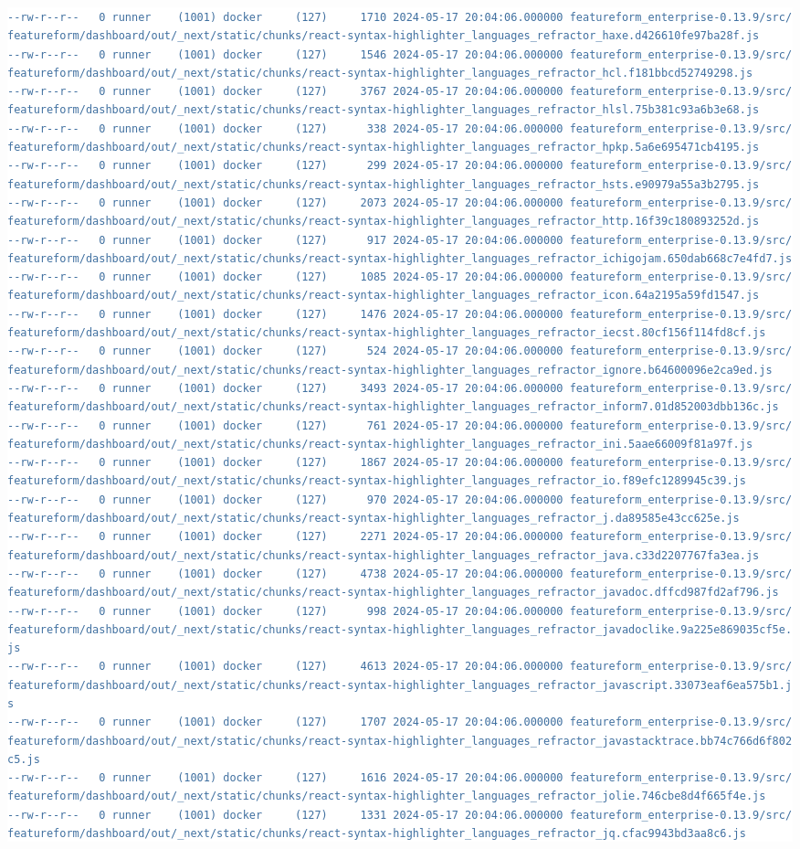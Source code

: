 ```diff
--rw-r--r--   0 runner    (1001) docker     (127)     1710 2024-05-17 20:04:06.000000 featureform_enterprise-0.13.9/src/featureform/dashboard/out/_next/static/chunks/react-syntax-highlighter_languages_refractor_haxe.d426610fe97ba28f.js
--rw-r--r--   0 runner    (1001) docker     (127)     1546 2024-05-17 20:04:06.000000 featureform_enterprise-0.13.9/src/featureform/dashboard/out/_next/static/chunks/react-syntax-highlighter_languages_refractor_hcl.f181bbcd52749298.js
--rw-r--r--   0 runner    (1001) docker     (127)     3767 2024-05-17 20:04:06.000000 featureform_enterprise-0.13.9/src/featureform/dashboard/out/_next/static/chunks/react-syntax-highlighter_languages_refractor_hlsl.75b381c93a6b3e68.js
--rw-r--r--   0 runner    (1001) docker     (127)      338 2024-05-17 20:04:06.000000 featureform_enterprise-0.13.9/src/featureform/dashboard/out/_next/static/chunks/react-syntax-highlighter_languages_refractor_hpkp.5a6e695471cb4195.js
--rw-r--r--   0 runner    (1001) docker     (127)      299 2024-05-17 20:04:06.000000 featureform_enterprise-0.13.9/src/featureform/dashboard/out/_next/static/chunks/react-syntax-highlighter_languages_refractor_hsts.e90979a55a3b2795.js
--rw-r--r--   0 runner    (1001) docker     (127)     2073 2024-05-17 20:04:06.000000 featureform_enterprise-0.13.9/src/featureform/dashboard/out/_next/static/chunks/react-syntax-highlighter_languages_refractor_http.16f39c180893252d.js
--rw-r--r--   0 runner    (1001) docker     (127)      917 2024-05-17 20:04:06.000000 featureform_enterprise-0.13.9/src/featureform/dashboard/out/_next/static/chunks/react-syntax-highlighter_languages_refractor_ichigojam.650dab668c7e4fd7.js
--rw-r--r--   0 runner    (1001) docker     (127)     1085 2024-05-17 20:04:06.000000 featureform_enterprise-0.13.9/src/featureform/dashboard/out/_next/static/chunks/react-syntax-highlighter_languages_refractor_icon.64a2195a59fd1547.js
--rw-r--r--   0 runner    (1001) docker     (127)     1476 2024-05-17 20:04:06.000000 featureform_enterprise-0.13.9/src/featureform/dashboard/out/_next/static/chunks/react-syntax-highlighter_languages_refractor_iecst.80cf156f114fd8cf.js
--rw-r--r--   0 runner    (1001) docker     (127)      524 2024-05-17 20:04:06.000000 featureform_enterprise-0.13.9/src/featureform/dashboard/out/_next/static/chunks/react-syntax-highlighter_languages_refractor_ignore.b64600096e2ca9ed.js
--rw-r--r--   0 runner    (1001) docker     (127)     3493 2024-05-17 20:04:06.000000 featureform_enterprise-0.13.9/src/featureform/dashboard/out/_next/static/chunks/react-syntax-highlighter_languages_refractor_inform7.01d852003dbb136c.js
--rw-r--r--   0 runner    (1001) docker     (127)      761 2024-05-17 20:04:06.000000 featureform_enterprise-0.13.9/src/featureform/dashboard/out/_next/static/chunks/react-syntax-highlighter_languages_refractor_ini.5aae66009f81a97f.js
--rw-r--r--   0 runner    (1001) docker     (127)     1867 2024-05-17 20:04:06.000000 featureform_enterprise-0.13.9/src/featureform/dashboard/out/_next/static/chunks/react-syntax-highlighter_languages_refractor_io.f89efc1289945c39.js
--rw-r--r--   0 runner    (1001) docker     (127)      970 2024-05-17 20:04:06.000000 featureform_enterprise-0.13.9/src/featureform/dashboard/out/_next/static/chunks/react-syntax-highlighter_languages_refractor_j.da89585e43cc625e.js
--rw-r--r--   0 runner    (1001) docker     (127)     2271 2024-05-17 20:04:06.000000 featureform_enterprise-0.13.9/src/featureform/dashboard/out/_next/static/chunks/react-syntax-highlighter_languages_refractor_java.c33d2207767fa3ea.js
--rw-r--r--   0 runner    (1001) docker     (127)     4738 2024-05-17 20:04:06.000000 featureform_enterprise-0.13.9/src/featureform/dashboard/out/_next/static/chunks/react-syntax-highlighter_languages_refractor_javadoc.dffcd987fd2af796.js
--rw-r--r--   0 runner    (1001) docker     (127)      998 2024-05-17 20:04:06.000000 featureform_enterprise-0.13.9/src/featureform/dashboard/out/_next/static/chunks/react-syntax-highlighter_languages_refractor_javadoclike.9a225e869035cf5e.js
--rw-r--r--   0 runner    (1001) docker     (127)     4613 2024-05-17 20:04:06.000000 featureform_enterprise-0.13.9/src/featureform/dashboard/out/_next/static/chunks/react-syntax-highlighter_languages_refractor_javascript.33073eaf6ea575b1.js
--rw-r--r--   0 runner    (1001) docker     (127)     1707 2024-05-17 20:04:06.000000 featureform_enterprise-0.13.9/src/featureform/dashboard/out/_next/static/chunks/react-syntax-highlighter_languages_refractor_javastacktrace.bb74c766d6f802c5.js
--rw-r--r--   0 runner    (1001) docker     (127)     1616 2024-05-17 20:04:06.000000 featureform_enterprise-0.13.9/src/featureform/dashboard/out/_next/static/chunks/react-syntax-highlighter_languages_refractor_jolie.746cbe8d4f665f4e.js
--rw-r--r--   0 runner    (1001) docker     (127)     1331 2024-05-17 20:04:06.000000 featureform_enterprise-0.13.9/src/featureform/dashboard/out/_next/static/chunks/react-syntax-highlighter_languages_refractor_jq.cfac9943bd3aa8c6.js
```